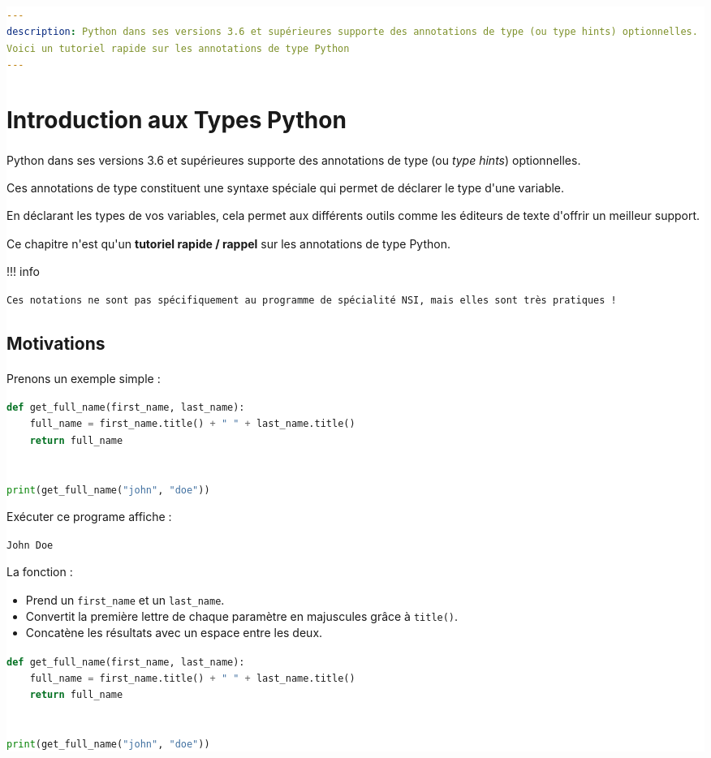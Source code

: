 ```yaml
---
description: Python dans ses versions 3.6 et supérieures supporte des annotations de type (ou type hints) optionnelles. Voici un tutoriel rapide sur les annotations de type Python
---
```


# Introduction aux Types Python

Python dans ses versions 3.6 et supérieures supporte des annotations de type (ou _type hints_) optionnelles.

Ces annotations de type constituent une syntaxe spéciale qui permet de déclarer le type d'une variable.

En déclarant les types de vos variables, cela permet aux différents outils comme les éditeurs de texte d'offrir un meilleur support.

Ce chapitre n'est qu'un **tutoriel rapide / rappel** sur les annotations de type Python.

!!! info

    Ces notations ne sont pas spécifiquement au programme de spécialité NSI, mais elles sont très pratiques !

## Motivations

Prenons un exemple simple :

```Python
def get_full_name(first_name, last_name):
    full_name = first_name.title() + " " + last_name.title()
    return full_name


print(get_full_name("john", "doe"))
```

Exécuter ce programe affiche :

```
John Doe
```

La fonction :

- Prend un `first_name` et un `last_name`.
- Convertit la première lettre de chaque paramètre en majuscules grâce à `title()`.
- Concatène les résultats avec un espace entre les deux.

```Python hl_lines="2"
def get_full_name(first_name, last_name):
    full_name = first_name.title() + " " + last_name.title()
    return full_name


print(get_full_name("john", "doe"))
```
